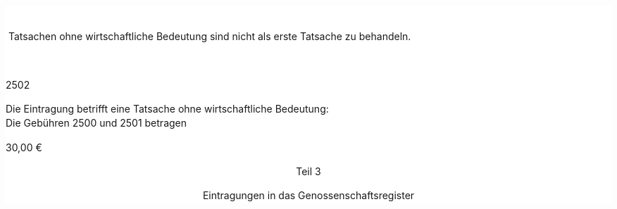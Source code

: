 </td>

</tr>

<tr>

<td style="border-right: 0.5pt solid ; " align="center" valign="top" charoff="50">

 

</td>

<td style="border-right: 0.5pt solid ; " align="left" valign="top" charoff="50">

 Tatsachen ohne wirtschaftliche Bedeutung sind nicht als erste Tatsache
zu behandeln.

</td>

<td style align="right" valign="top" charoff="50">

 

</td>

</tr>

<tr>

<td style="border-right: 0.5pt solid ; " align="center" valign="top" charoff="50">

2502

</td>

<td style="border-right: 0.5pt solid ; " align="left" valign="top" charoff="50">

Die Eintragung betrifft eine Tatsache ohne wirtschaftliche Bedeutung:  
Die Gebühren 2500 und 2501 betragen

</td>

<td style align="right" valign="top" charoff="50">

  
30,00 €

</td>

</tr>

</tbody>

</table>

</div>

  
  

<div class="TS3" style="text-align:center;">

Teil 3  
  
Eintragungen in das Genossenschaftsregister

</div>
